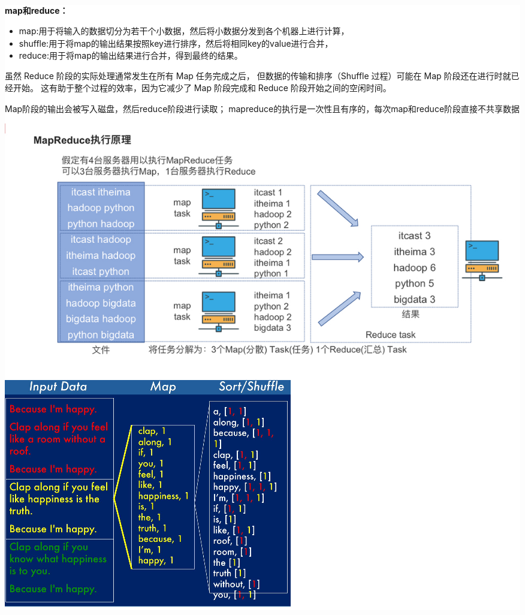 **map和reduce：**
- map:用于将输入的数据切分为若干个小数据，然后将小数据分发到各个机器上进行计算，
- shuffle:用于将map的输出结果按照key进行排序，然后将相同key的value进行合并，
- reduce:用于将map的输出结果进行合并，得到最终的结果。

虽然 Reduce 阶段的实际处理通常发生在所有 Map 任务完成之后，
但数据的传输和排序（Shuffle 过程）可能在 Map 阶段还在进行时就已经开始。
这有助于整个过程的效率，因为它减少了 Map 阶段完成和 Reduce 阶段开始之间的空闲时间。

Map阶段的输出会被写入磁盘，然后reduce阶段进行读取；
mapreduce的执行是一次性且有序的，每次map和reduce阶段直接不共享数据

![img_35.png](../imges/img_35.png)

![](.Distributed_System_Concepts_images/4b3b0970cb5dfe37c10fef1194be539.png)
